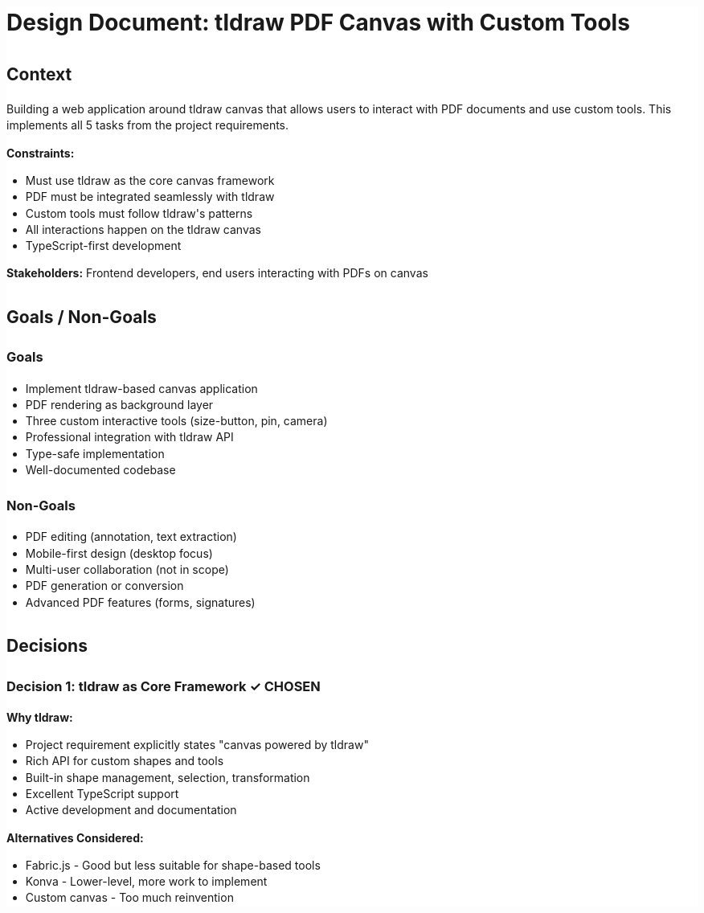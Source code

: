 # Design Document: tldraw PDF Canvas with Custom Tools

## Context

Building a web application around tldraw canvas that allows users to interact with PDF documents and use custom tools. This implements all 5 tasks from the project requirements.

**Constraints:**
- Must use tldraw as the core canvas framework
- PDF must be integrated seamlessly with tldraw
- Custom tools must follow tldraw's patterns
- All interactions happen on the tldraw canvas
- TypeScript-first development

**Stakeholders:** Frontend developers, end users interacting with PDFs on canvas

## Goals / Non-Goals

### Goals
- Implement tldraw-based canvas application
- PDF rendering as background layer
- Three custom interactive tools (size-button, pin, camera)
- Professional integration with tldraw API
- Type-safe implementation
- Well-documented codebase

### Non-Goals
- PDF editing (annotation, text extraction)
- Mobile-first design (desktop focus)
- Multi-user collaboration (not in scope)
- PDF generation or conversion
- Advanced PDF features (forms, signatures)

## Decisions

### Decision 1: tldraw as Core Framework ✓ CHOSEN

**Why tldraw:**
- Project requirement explicitly states "canvas powered by tldraw"
- Rich API for custom shapes and tools
- Built-in shape management, selection, transformation
- Excellent TypeScript support
- Active development and documentation

**Alternatives Considered:**
- Fabric.js - Good but less suitable for shape-based tools
- Konva - Lower-level, more work to implement
- Custom canvas - Too much reinvention
